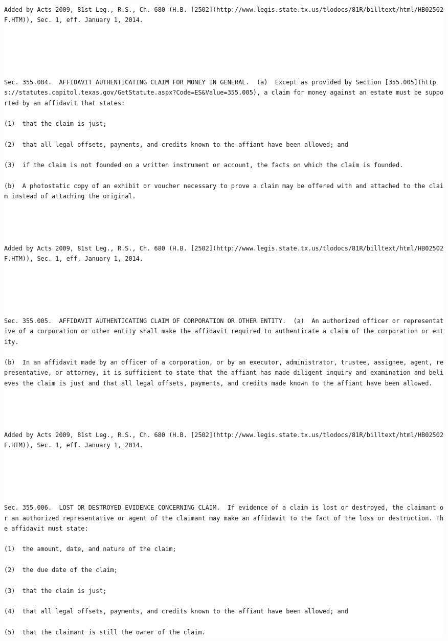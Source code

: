     
    
    
    Added by Acts 2009, 81st Leg., R.S., Ch. 680 (H.B. [2502](http://www.legis.state.tx.us/tlodocs/81R/billtext/html/HB02502F.HTM)), Sec. 1, eff. January 1, 2014.
    
    
    
    
    
    Sec. 355.004.  AFFIDAVIT AUTHENTICATING CLAIM FOR MONEY IN GENERAL.  (a)  Except as provided by Section [355.005](https://statutes.capitol.texas.gov/GetStatute.aspx?Code=ES&Value=355.005), a claim for money against an estate must be supported by an affidavit that states:
    
    (1)  that the claim is just;
    
    (2)  that all legal offsets, payments, and credits known to the affiant have been allowed; and
    
    (3)  if the claim is not founded on a written instrument or account, the facts on which the claim is founded.
    
    (b)  A photostatic copy of an exhibit or voucher necessary to prove a claim may be offered with and attached to the claim instead of attaching the original.
    
    
    
    
    Added by Acts 2009, 81st Leg., R.S., Ch. 680 (H.B. [2502](http://www.legis.state.tx.us/tlodocs/81R/billtext/html/HB02502F.HTM)), Sec. 1, eff. January 1, 2014.
    
    
    
    
    
    Sec. 355.005.  AFFIDAVIT AUTHENTICATING CLAIM OF CORPORATION OR OTHER ENTITY.  (a)  An authorized officer or representative of a corporation or other entity shall make the affidavit required to authenticate a claim of the corporation or entity.
    
    (b)  In an affidavit made by an officer of a corporation, or by an executor, administrator, trustee, assignee, agent, representative, or attorney, it is sufficient to state that the affiant has made diligent inquiry and examination and believes the claim is just and that all legal offsets, payments, and credits made known to the affiant have been allowed.
    
    
    
    
    Added by Acts 2009, 81st Leg., R.S., Ch. 680 (H.B. [2502](http://www.legis.state.tx.us/tlodocs/81R/billtext/html/HB02502F.HTM)), Sec. 1, eff. January 1, 2014.
    
    
    
    
    
    Sec. 355.006.  LOST OR DESTROYED EVIDENCE CONCERNING CLAIM.  If evidence of a claim is lost or destroyed, the claimant or an authorized representative or agent of the claimant may make an affidavit to the fact of the loss or destruction. The affidavit must state:
    
    (1)  the amount, date, and nature of the claim;
    
    (2)  the due date of the claim;
    
    (3)  that the claim is just;
    
    (4)  that all legal offsets, payments, and credits known to the affiant have been allowed; and
    
    (5)  that the claimant is still the owner of the claim.
    
    